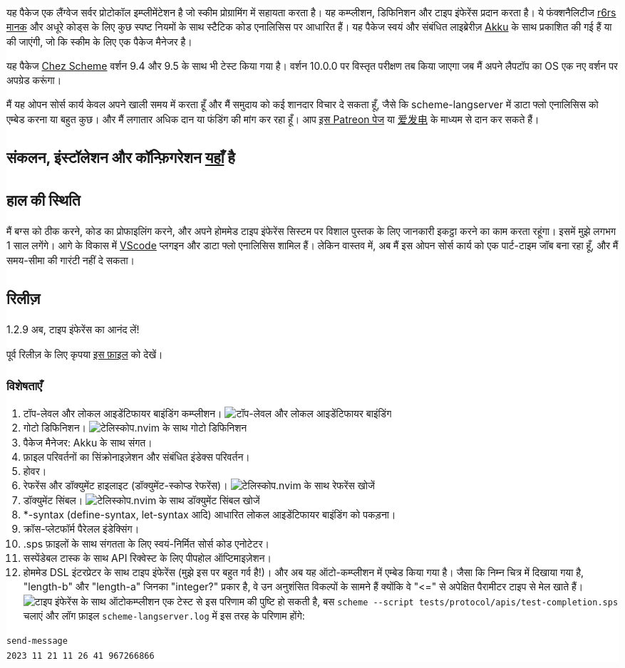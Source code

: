 यह पैकेज एक लैंग्वेज सर्वर प्रोटोकॉल इम्प्लीमेंटेशन है जो स्कीम प्रोग्रामिंग में सहायता करता है। यह कम्प्लीशन, डिफिनिशन और टाइप इंफेरेंस प्रदान करता है। ये फंक्शनैलिटीज [r6rs मानक](http://www.r6rs.org/) और अधूरे कोड्स के लिए कुछ स्पष्ट नियमों के साथ स्टैटिक कोड एनालिसिस पर आधारित हैं। यह पैकेज स्वयं और संबंधित लाइब्रेरीज़ [Akku](https://akkuscm.org/) के साथ प्रकाशित की गई हैं या की जाएंगी, जो कि स्कीम के लिए एक पैकेज मैनेजर है। 

यह पैकेज [Chez Scheme](https://cisco.github.io/ChezScheme/) वर्शन 9.4 और 9.5 के साथ भी टेस्ट किया गया है। वर्शन 10.0.0 पर विस्तृत परीक्षण तब किया जाएगा जब मैं अपने लैपटॉप का OS एक नए वर्शन पर अपग्रेड करूंगा।

मैं यह ओपन सोर्स कार्य केवल अपने खाली समय में करता हूँ और मैं समुदाय को कई शानदार विचार दे सकता हूँ, जैसे कि scheme-langserver में डाटा फ्लो एनालिसिस को एम्बेड करना या बहुत कुछ। और मैं लगातार अधिक दान या फंडिंग की मांग कर रहा हूँ। आप [इस Patreon पेज](https://www.patreon.com/PoorProgrammer/membership) या [爱发电](https://afdian.com/a/ufo5260987423) के माध्यम से दान कर सकते हैं।


## संकलन, इंस्टॉलेशन और कॉन्फ़िगरेशन [यहाँ](https://raw.githubusercontent.com/ufo5260987423/scheme-langserver/main/./doc/startup.md) है

## हाल की स्थिति
मैं बग्स को ठीक करने, कोड का प्रोफाइलिंग करने, और अपने होममेड टाइप इंफेरेंस सिस्टम पर विशाल पुस्तक के लिए जानकारी इकट्ठा करने का काम करता रहूंगा। इसमें मुझे लगभग 1 साल लगेंगे। आगे के विकास में [VScode](https://code.visualstudio.com/) प्लगइन और डाटा फ्लो एनालिसिस शामिल हैं। लेकिन वास्तव में, अब मैं इस ओपन सोर्स कार्य को एक पार्ट-टाइम जॉब बना रहा हूँ, और मैं समय-सीमा की गारंटी नहीं दे सकता।

## रिलीज़ 
1.2.9 अब, टाइप इंफेरेंस का आनंद लें!

पूर्व रिलीज़ के लिए कृपया [इस फ़ाइल](https://raw.githubusercontent.com/ufo5260987423/scheme-langserver/main/./doc/release-log.md) को देखें।

### विशेषताएँ
1. टॉप-लेवल और लोकल आइडेंटिफायर बाइंडिंग कम्प्लीशन।
![टॉप-लेवल और लोकल आइडेंटिफायर बाइंडिंग](https://raw.githubusercontent.com/ufo5260987423/scheme-langserver/main/./doc/figure/auto-completion.png "Top-level and local identifiers binding")
2. गोटो डिफिनिशन।
![टेलिस्कोप.nvim के साथ गोटो डिफिनिशन](https://raw.githubusercontent.com/ufo5260987423/scheme-langserver/main/./doc/figure/definition.png "Goto Definition with telescope.nvim")
3. पैकेज मैनेजर: Akku के साथ संगत।
4. फ़ाइल परिवर्तनों का सिंक्रोनाइज़ेशन और संबंधित इंडेक्स परिवर्तन।
5. होवर।
6. रेफरेंस और डॉक्युमेंट हाइलाइट (डॉक्युमेंट-स्कोप्ड रेफरेंस)।
![टेलिस्कोप.nvim के साथ रेफरेंस खोजें](https://raw.githubusercontent.com/ufo5260987423/scheme-langserver/main/./doc/figure/find-references.png "Find references with telescope.nvim")
7. डॉक्युमेंट सिंबल।
![टेलिस्कोप.nvim के साथ डॉक्युमेंट सिंबल खोजें](https://raw.githubusercontent.com/ufo5260987423/scheme-langserver/main/./doc/figure/document-symbol.png "find document symbols with telescope.nvim")
8. *-syntax (define-syntax, let-syntax आदि) आधारित लोकल आइडेंटिफायर बाइंडिंग को पकड़ना। 
9. क्रॉस-प्लेटफॉर्म पैरेलल इंडेक्सिंग।
10. .sps फ़ाइलों के साथ संगतता के लिए स्वयं-निर्मित सोर्स कोड एनोटेटर।
11. सस्पेंडेबल टास्क के साथ API रिक्वेस्ट के लिए पीपहोल ऑप्टिमाइज़ेशन।
12. होममेड DSL इंटरप्रेटर के साथ टाइप इंफेरेंस (मुझे इस पर बहुत गर्व है!)। और अब यह ऑटो-कम्प्लीशन में एम्बेड किया गया है। जैसा कि निम्न चित्र में दिखाया गया है, "length-b" और "length-a" जिनका "integer?" प्रकार है, वे उन अनुशंसित विकल्पों के सामने हैं क्योंकि वे "<=" से अपेक्षित पैरामीटर टाइप से मेल खाते हैं।
![टाइप इंफेरेंस के साथ ऑटोकम्प्लीशन](https://raw.githubusercontent.com/ufo5260987423/scheme-langserver/main/./doc/figure/auto-completion-with-type-inference.png "Autocompletion with type inference")
एक टेस्ट से इस परिणाम की पुष्टि हो सकती है, बस `scheme --script tests/protocol/apis/test-completion.sps` चलाएं और लॉग फ़ाइल `scheme-langserver.log` में इस तरह के परिणाम होंगे:
```bash
send-message
2023 11 21 11 26 41 967266866
```
